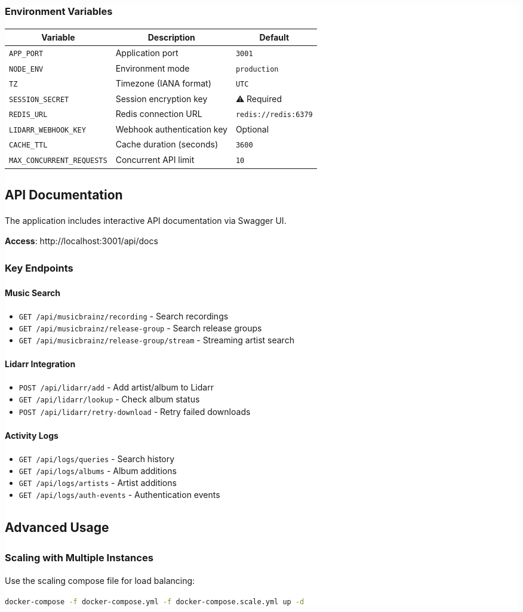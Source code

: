 ### Environment Variables

| Variable | Description | Default |
|----------|-------------|---------|
| `APP_PORT` | Application port | `3001` |
| `NODE_ENV` | Environment mode | `production` |
| `TZ` | Timezone (IANA format) | `UTC` |
| `SESSION_SECRET` | Session encryption key | ⚠️ Required |
| `REDIS_URL` | Redis connection URL | `redis://redis:6379` |
| `LIDARR_WEBHOOK_KEY` | Webhook authentication key | Optional |
| `CACHE_TTL` | Cache duration (seconds) | `3600` |
| `MAX_CONCURRENT_REQUESTS` | Concurrent API limit | `10` |

## API Documentation

The application includes interactive API documentation via Swagger UI.

**Access**: http://localhost:3001/api/docs

### Key Endpoints

#### Music Search
- `GET /api/musicbrainz/recording` - Search recordings
- `GET /api/musicbrainz/release-group` - Search release groups
- `GET /api/musicbrainz/release-group/stream` - Streaming artist search

#### Lidarr Integration
- `POST /api/lidarr/add` - Add artist/album to Lidarr
- `GET /api/lidarr/lookup` - Check album status
- `POST /api/lidarr/retry-download` - Retry failed downloads

#### Activity Logs
- `GET /api/logs/queries` - Search history
- `GET /api/logs/albums` - Album additions
- `GET /api/logs/artists` - Artist additions
- `GET /api/logs/auth-events` - Authentication events

## Advanced Usage

### Scaling with Multiple Instances

Use the scaling compose file for load balancing:

```bash
docker-compose -f docker-compose.yml -f docker-compose.scale.yml up -d
```
